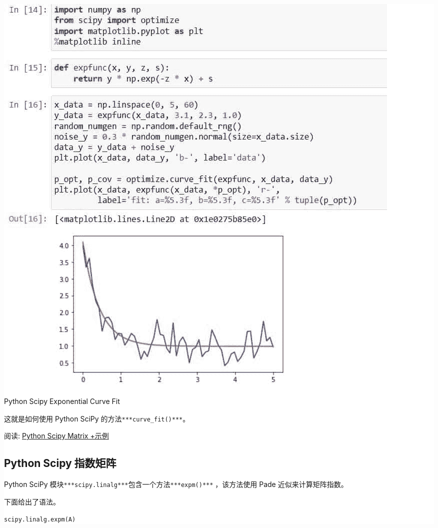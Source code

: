 ![Python Scipy Exponential Curve Fit](img/655881326ce21f010aff6cc1970ad2d3.png "Python Scipy Exponential Curve Fit")

Python Scipy Exponential Curve Fit

这就是如何使用 Python SciPy 的方法`***curve_fit()***`。

阅读: [Python Scipy Matrix +示例](https://pythonguides.com/python-scipy-matrix/)

## Python Scipy 指数矩阵

Python SciPy 模块`***scipy.linalg***`包含一个方法`***expm()***` ，该方法使用 Pade 近似来计算矩阵指数。

下面给出了语法。

```py
scipy.linalg.expm(A)
```
